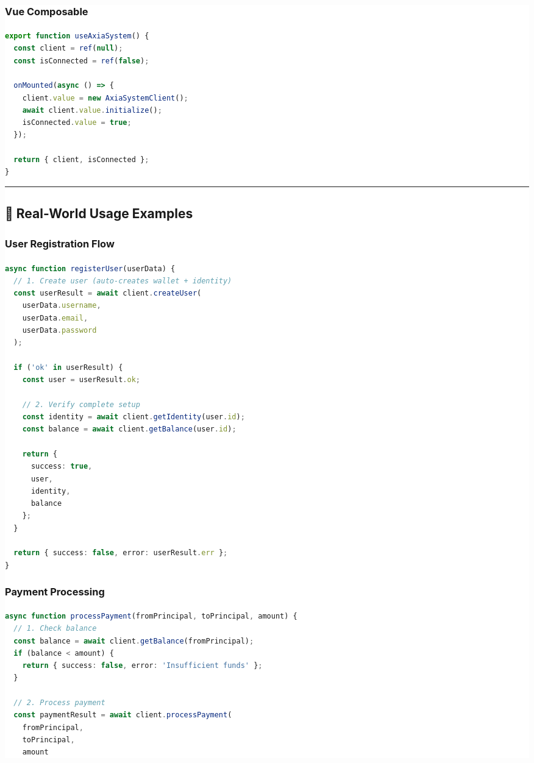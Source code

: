 ### **Vue Composable**
```typescript
export function useAxiaSystem() {
  const client = ref(null);
  const isConnected = ref(false);
  
  onMounted(async () => {
    client.value = new AxiaSystemClient();
    await client.value.initialize();
    isConnected.value = true;
  });
  
  return { client, isConnected };
}
```

---

## 🎯 **Real-World Usage Examples**

### **User Registration Flow**
```typescript
async function registerUser(userData) {
  // 1. Create user (auto-creates wallet + identity)
  const userResult = await client.createUser(
    userData.username,
    userData.email,
    userData.password
  );
  
  if ('ok' in userResult) {
    const user = userResult.ok;
    
    // 2. Verify complete setup
    const identity = await client.getIdentity(user.id);
    const balance = await client.getBalance(user.id);
    
    return {
      success: true,
      user,
      identity,
      balance
    };
  }
  
  return { success: false, error: userResult.err };
}
```

### **Payment Processing**
```typescript
async function processPayment(fromPrincipal, toPrincipal, amount) {
  // 1. Check balance
  const balance = await client.getBalance(fromPrincipal);
  if (balance < amount) {
    return { success: false, error: 'Insufficient funds' };
  }
  
  // 2. Process payment
  const paymentResult = await client.processPayment(
    fromPrincipal,
    toPrincipal,
    amount
```